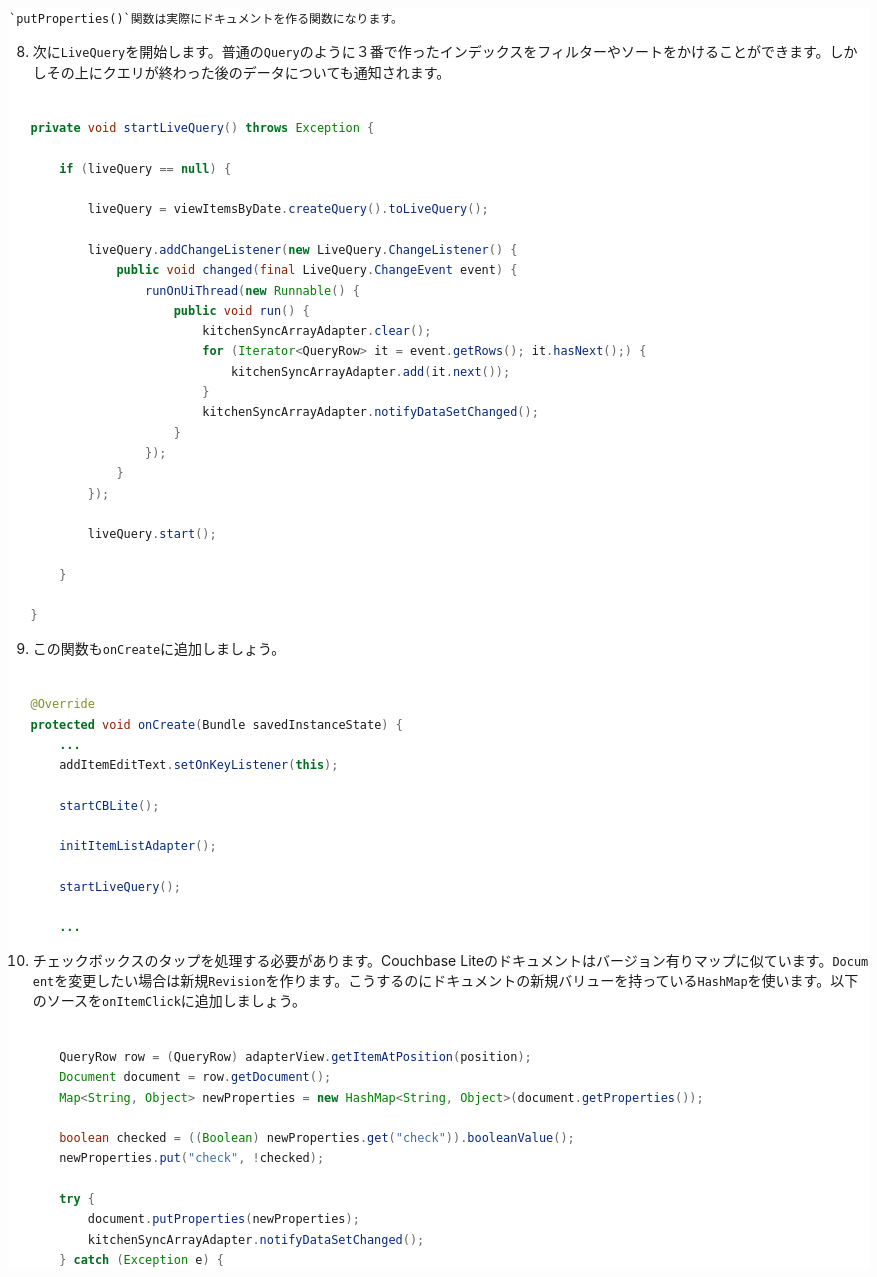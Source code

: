     `putProperties()`関数は実際にドキュメントを作る関数になります。

 8. 次に`LiveQuery`を開始します。普通の`Query`のように３番で作ったインデックスをフィルターやソートをかけることができます。しかしその上にクエリが終わった後のデータについても通知されます。
 ```java
 
    private void startLiveQuery() throws Exception {

        if (liveQuery == null) {

            liveQuery = viewItemsByDate.createQuery().toLiveQuery();

            liveQuery.addChangeListener(new LiveQuery.ChangeListener() {
                public void changed(final LiveQuery.ChangeEvent event) {
                    runOnUiThread(new Runnable() {
                        public void run() {
                            kitchenSyncArrayAdapter.clear();
                            for (Iterator<QueryRow> it = event.getRows(); it.hasNext();) {
                                kitchenSyncArrayAdapter.add(it.next());
                            }
                            kitchenSyncArrayAdapter.notifyDataSetChanged();
                        }
                    });
                }
            });

            liveQuery.start();

        }

    }
 ```

 9. この関数も`onCreate`に追加しましょう。
 ```java
 
    @Override
    protected void onCreate(Bundle savedInstanceState) {
    	...
        addItemEditText.setOnKeyListener(this);

        startCBLite();

        initItemListAdapter();

        startLiveQuery();

        ...
```

 10. チェックボックスのタップを処理する必要があります。Couchbase Liteのドキュメントはバージョン有りマップに似ています。`Document`を変更したい場合は新規`Revision`を作ります。こうするのにドキュメントの新規バリューを持っている`HashMap`を使います。以下のソースを`onItemClick`に追加しましょう。
 ```java
 
        QueryRow row = (QueryRow) adapterView.getItemAtPosition(position);
        Document document = row.getDocument();
        Map<String, Object> newProperties = new HashMap<String, Object>(document.getProperties());

        boolean checked = ((Boolean) newProperties.get("check")).booleanValue();
        newProperties.put("check", !checked);

        try {
            document.putProperties(newProperties);
            kitchenSyncArrayAdapter.notifyDataSetChanged();
        } catch (Exception e) {
 ```